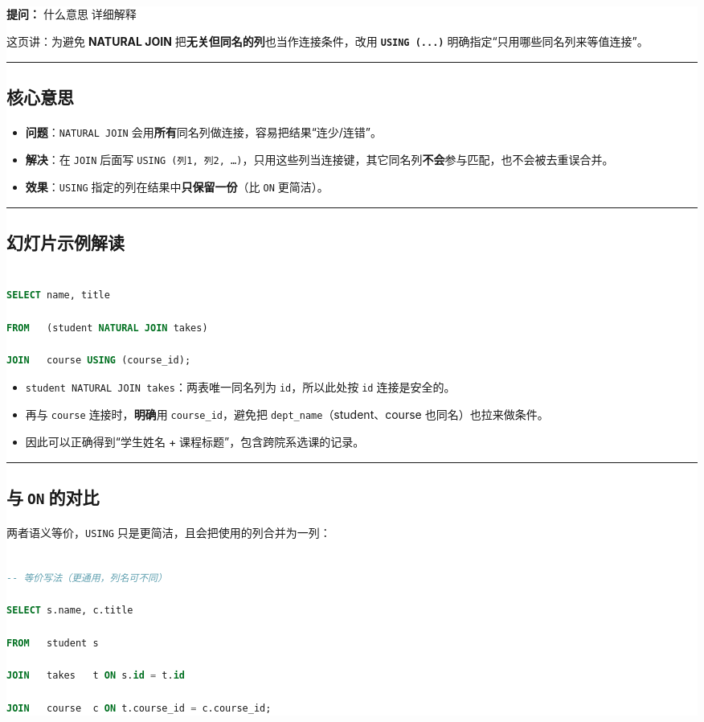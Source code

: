 **提问：** 什么意思 详细解释

这页讲：为避免 **NATURAL JOIN** 把**无关但同名的列**也当作连接条件，改用 **`USING (...)`** 明确指定“只用哪些同名列来等值连接”。



---



## 核心意思



* **问题**：`NATURAL JOIN` 会用**所有**同名列做连接，容易把结果“连少/连错”。

* **解决**：在 `JOIN` 后面写 `USING (列1, 列2, …)`，只用这些列当连接键，其它同名列**不会**参与匹配，也不会被去重误合并。

* **效果**：`USING` 指定的列在结果中**只保留一份**（比 `ON` 更简洁）。



---



## 幻灯片示例解读



```sql

SELECT name, title

FROM   (student NATURAL JOIN takes)

JOIN   course USING (course_id);

```



* `student NATURAL JOIN takes`：两表唯一同名列为 `id`，所以此处按 `id` 连接是安全的。

* 再与 `course` 连接时，**明确**用 `course_id`，避免把 `dept_name`（student、course 也同名）也拉来做条件。

* 因此可以正确得到“学生姓名 + 课程标题”，包含跨院系选课的记录。



---



## 与 `ON` 的对比



两者语义等价，`USING` 只是更简洁，且会把使用的列合并为一列：



```sql

-- 等价写法（更通用，列名可不同）

SELECT s.name, c.title

FROM   student s

JOIN   takes   t ON s.id = t.id

JOIN   course  c ON t.course_id = c.course_id;

```
